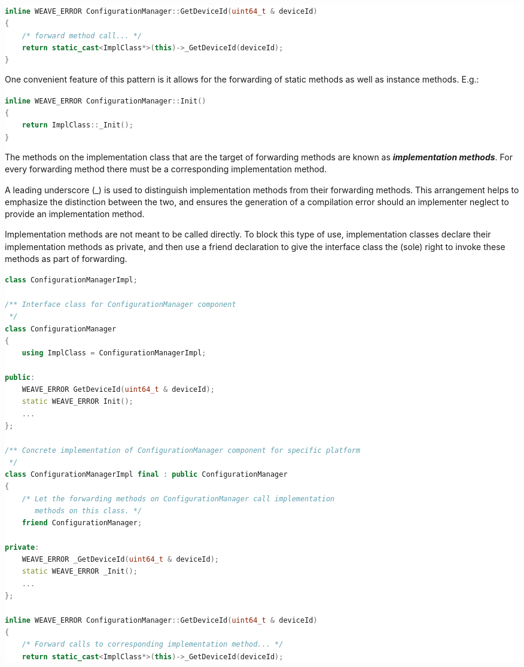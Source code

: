 ```cpp
inline WEAVE_ERROR ConfigurationManager::GetDeviceId(uint64_t & deviceId)
{
    /* forward method call... */
    return static_cast<ImplClass*>(this)->_GetDeviceId(deviceId);
}
```

One convenient feature of this pattern is it allows for the forwarding of static methods as well as instance methods.  E.g.:

```cpp
inline WEAVE_ERROR ConfigurationManager::Init()
{
    return ImplClass::_Init();
}
```

The methods on the implementation class that are the target of forwarding methods are known as **_implementation
methods_**.  For every forwarding method there must be a corresponding implementation method.

A leading underscore (_) is used to distinguish implementation methods from their forwarding methods.  This arrangement
helps to emphasize the distinction between the two, and ensures the generation of a compilation error should an implementer neglect
to provide an implementation method.

Implementation methods are not meant to be called directly.  To block this type of use, implementation classes declare their
implementation methods as private, and then use a friend declaration to give the interface class the (sole) right to invoke
these methods as part of forwarding.

```cpp
class ConfigurationManagerImpl;

/** Interface class for ConfigurationManager component
 */
class ConfigurationManager
{
    using ImplClass = ConfigurationManagerImpl;

public:
    WEAVE_ERROR GetDeviceId(uint64_t & deviceId);
    static WEAVE_ERROR Init();
    ...
};

/** Concrete implementation of ConfigurationManager component for specific platform
 */
class ConfigurationManagerImpl final : public ConfigurationManager
{
    /* Let the forwarding methods on ConfigurationManager call implementation
       methods on this class. */
    friend ConfigurationManager;

private:
    WEAVE_ERROR _GetDeviceId(uint64_t & deviceId);
    static WEAVE_ERROR _Init();
    ...
};

inline WEAVE_ERROR ConfigurationManager::GetDeviceId(uint64_t & deviceId)
{
    /* Forward calls to corresponding implementation method... */
    return static_cast<ImplClass*>(this)->_GetDeviceId(deviceId);
```